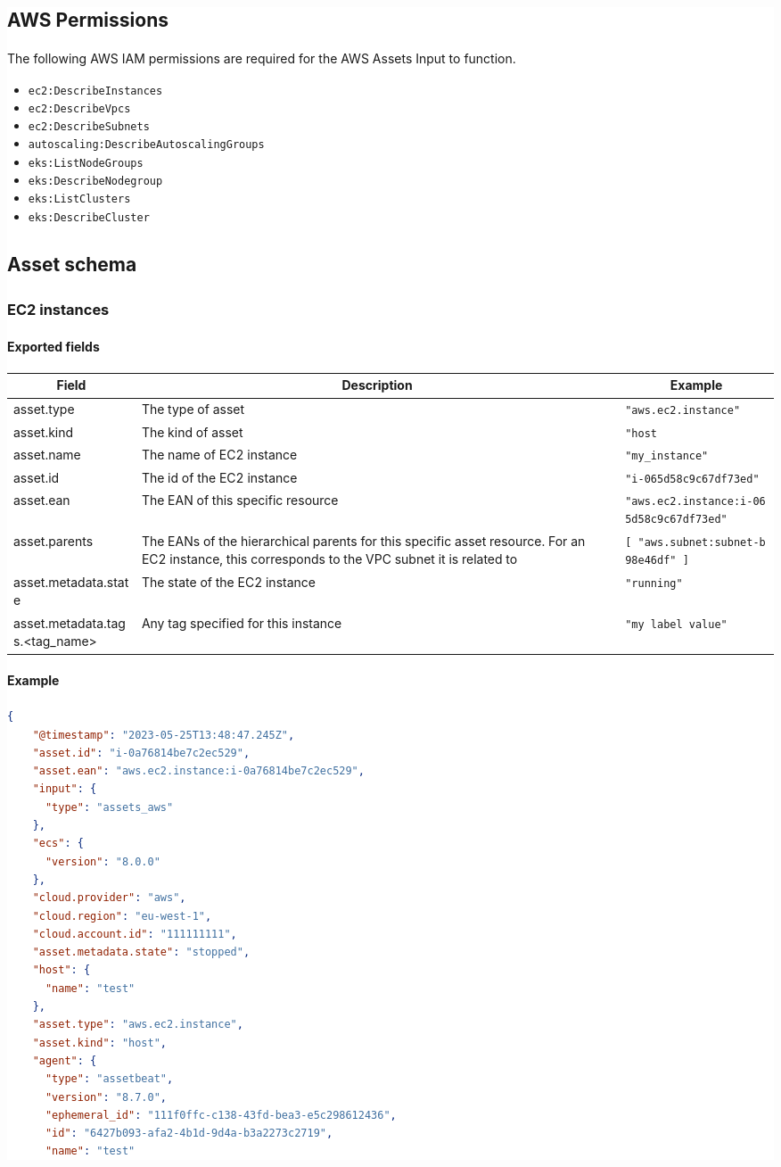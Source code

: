 
## AWS Permissions

The following AWS IAM permissions are required for the AWS Assets Input to function.

* `ec2:DescribeInstances`
* `ec2:DescribeVpcs`
* `ec2:DescribeSubnets`
* `autoscaling:DescribeAutoscalingGroups`
* `eks:ListNodeGroups`
* `eks:DescribeNodegroup`
* `eks:ListClusters`
* `eks:DescribeCluster`

## Asset schema

### EC2 instances

#### Exported fields

| Field                          | Description                                                                                                                                     | Example                                  |
|--------------------------------|-------------------------------------------------------------------------------------------------------------------------------------------------|------------------------------------------|
| asset.type                     | The type of asset                                                                                                                               | `"aws.ec2.instance"`                     |
| asset.kind                     | The kind of asset                                                                                                                               | `"host`                                  |
| asset.name                     | The name of EC2 instance                                                                                                                        | `"my_instance"`                          |
| asset.id                       | The id of the EC2 instance                                                                                                                      | `"i-065d58c9c67df73ed"`                  |
| asset.ean                      | The EAN of this specific resource                                                                                                               | `"aws.ec2.instance:i-065d58c9c67df73ed"` |
| asset.parents                  | The EANs of the hierarchical parents for this specific asset resource. For an EC2 instance, this corresponds to the VPC subnet it is related to | `[ "aws.subnet:subnet-b98e46df" ]`       |
| asset.metadata.state           | The state of the EC2 instance                                                                                                                   | `"running"`                              |
| asset.metadata.tags.<tag_name> | Any tag specified for this instance                                                                                                             | `"my label value"`                       |

#### Example

```json
{
    "@timestamp": "2023-05-25T13:48:47.245Z",
    "asset.id": "i-0a76814be7c2ec529",
    "asset.ean": "aws.ec2.instance:i-0a76814be7c2ec529",
    "input": {
      "type": "assets_aws"
    },
    "ecs": {
      "version": "8.0.0"
    },
    "cloud.provider": "aws",
    "cloud.region": "eu-west-1",
    "cloud.account.id": "111111111",
    "asset.metadata.state": "stopped",
    "host": {
      "name": "test"
    },
    "asset.type": "aws.ec2.instance",
    "asset.kind": "host",
    "agent": {
      "type": "assetbeat",
      "version": "8.7.0",
      "ephemeral_id": "111f0ffc-c138-43fd-bea3-e5c298612436",
      "id": "6427b093-afa2-4b1d-9d4a-b3a2273c2719",
      "name": "test"
```